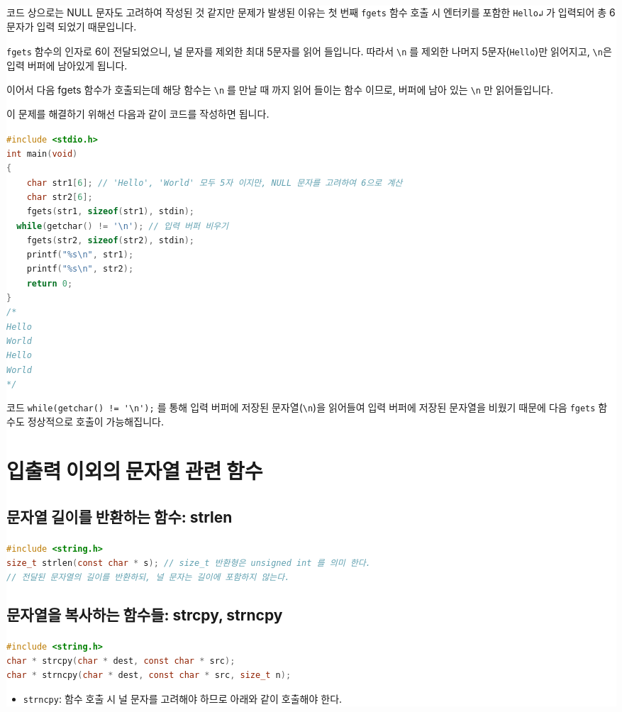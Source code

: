 코드 상으로는 NULL 문자도 고려하여 작성된 것 같지만 문제가 발생된 이유는 첫 번째 `fgets` 함수 호출 시 엔터키를 포함한 `Hello↲` 가 입력되어 총 6문자가 입력 되었기 때문입니다.

`fgets` 함수의 인자로 6이 전달되었으니, 널 문자를 제외한 최대 5문자를 읽어 들입니다. 따라서 `\n` 를 제외한 나머지 5문자(`Hello`)만 읽어지고, `\n`은 입력 버퍼에 남아있게 됩니다.

이어서 다음 fgets 함수가 호출되는데 해당 함수는 `\n` 를 만날 때 까지 읽어 들이는 함수 이므로, 버퍼에 남아 있는 `\n` 만 읽어들입니다.

이 문제를 해결하기 위해선 다음과 같이 코드를 작성하면 됩니다.

```c
#include <stdio.h>
int main(void)
{
	char str1[6]; // 'Hello', 'World' 모두 5자 이지만, NULL 문자를 고려하여 6으로 계산
	char str2[6];
	fgets(str1, sizeof(str1), stdin);
  while(getchar() != '\n'); // 입력 버퍼 비우기
	fgets(str2, sizeof(str2), stdin);
	printf("%s\n", str1);
	printf("%s\n", str2);
	return 0;
}
/*
Hello
World
Hello
World
*/
```

코드 `while(getchar() != '\n');` 를 통해 입력 버퍼에 저장된 문자열(`\n`)을 읽어들여 입력 버퍼에 저장된 문자열을 비웠기 때문에 다음 `fgets` 함수도 정상적으로 호출이 가능해집니다.

# 입출력 이외의 문자열 관련 함수

## 문자열 길이를 반환하는 함수: strlen

```c
#include <string.h>
size_t strlen(const char * s); // size_t 반환형은 unsigned int 를 의미 한다.
// 전달된 문자열의 길이를 반환하되, 널 문자는 길이에 포함하지 않는다.
```

## 문자열을 복사하는 함수들: strcpy, strncpy

```c
#include <string.h>
char * strcpy(char * dest, const char * src);
char * strncpy(char * dest, const char * src, size_t n);
```

- `strncpy`: 함수 호출 시 널 문자를 고려해야 하므로 아래와 같이 호출해야 한다.
    